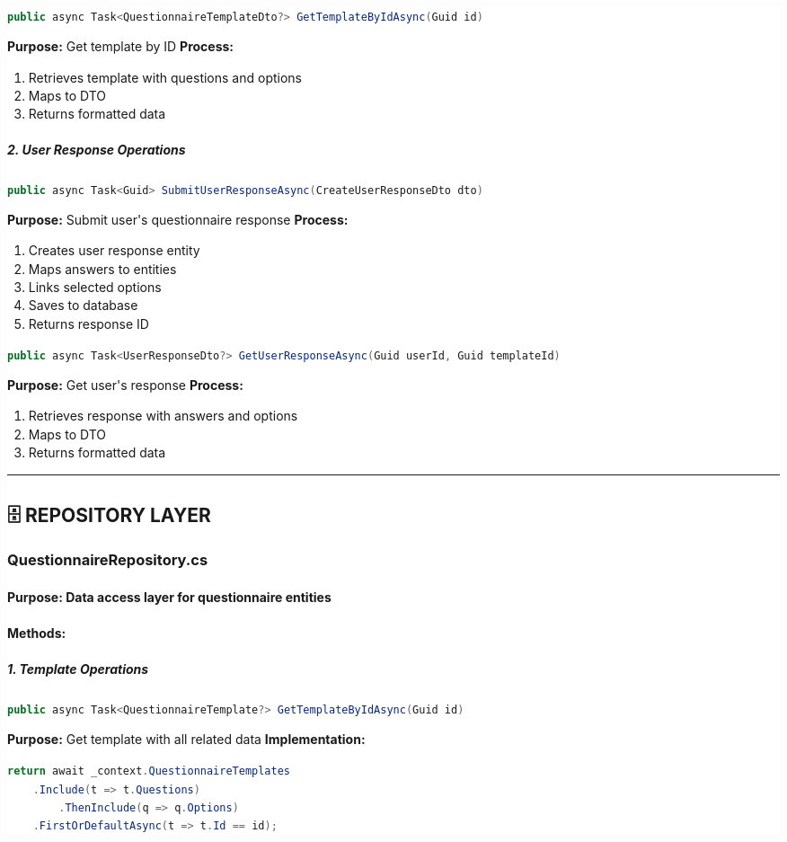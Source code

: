 ```csharp
public async Task<QuestionnaireTemplateDto?> GetTemplateByIdAsync(Guid id)
```
**Purpose:** Get template by ID
**Process:**
1. Retrieves template with questions and options
2. Maps to DTO
3. Returns formatted data

##### **2. User Response Operations**

```csharp
public async Task<Guid> SubmitUserResponseAsync(CreateUserResponseDto dto)
```
**Purpose:** Submit user's questionnaire response
**Process:**
1. Creates user response entity
2. Maps answers to entities
3. Links selected options
4. Saves to database
5. Returns response ID

```csharp
public async Task<UserResponseDto?> GetUserResponseAsync(Guid userId, Guid templateId)
```
**Purpose:** Get user's response
**Process:**
1. Retrieves response with answers and options
2. Maps to DTO
3. Returns formatted data

---

## 🗄️ **REPOSITORY LAYER**

### **QuestionnaireRepository.cs**

#### **Purpose:** Data access layer for questionnaire entities

#### **Methods:**

##### **1. Template Operations**

```csharp
public async Task<QuestionnaireTemplate?> GetTemplateByIdAsync(Guid id)
```
**Purpose:** Get template with all related data
**Implementation:**
```csharp
return await _context.QuestionnaireTemplates
    .Include(t => t.Questions)
        .ThenInclude(q => q.Options)
    .FirstOrDefaultAsync(t => t.Id == id);
```
